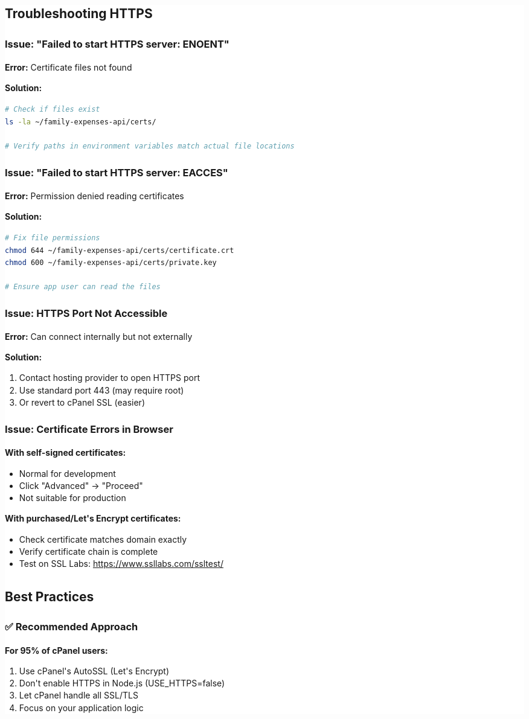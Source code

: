## Troubleshooting HTTPS

### Issue: "Failed to start HTTPS server: ENOENT"

**Error:** Certificate files not found

**Solution:**
```bash
# Check if files exist
ls -la ~/family-expenses-api/certs/

# Verify paths in environment variables match actual file locations
```

### Issue: "Failed to start HTTPS server: EACCES"

**Error:** Permission denied reading certificates

**Solution:**
```bash
# Fix file permissions
chmod 644 ~/family-expenses-api/certs/certificate.crt
chmod 600 ~/family-expenses-api/certs/private.key

# Ensure app user can read the files
```

### Issue: HTTPS Port Not Accessible

**Error:** Can connect internally but not externally

**Solution:**
1. Contact hosting provider to open HTTPS port
2. Use standard port 443 (may require root)
3. Or revert to cPanel SSL (easier)

### Issue: Certificate Errors in Browser

**With self-signed certificates:**
- Normal for development
- Click "Advanced" → "Proceed"
- Not suitable for production

**With purchased/Let's Encrypt certificates:**
- Check certificate matches domain exactly
- Verify certificate chain is complete
- Test on SSL Labs: https://www.ssllabs.com/ssltest/

## Best Practices

### ✅ Recommended Approach

**For 95% of cPanel users:**
1. Use cPanel's AutoSSL (Let's Encrypt)
2. Don't enable HTTPS in Node.js (USE_HTTPS=false)
3. Let cPanel handle all SSL/TLS
4. Focus on your application logic
